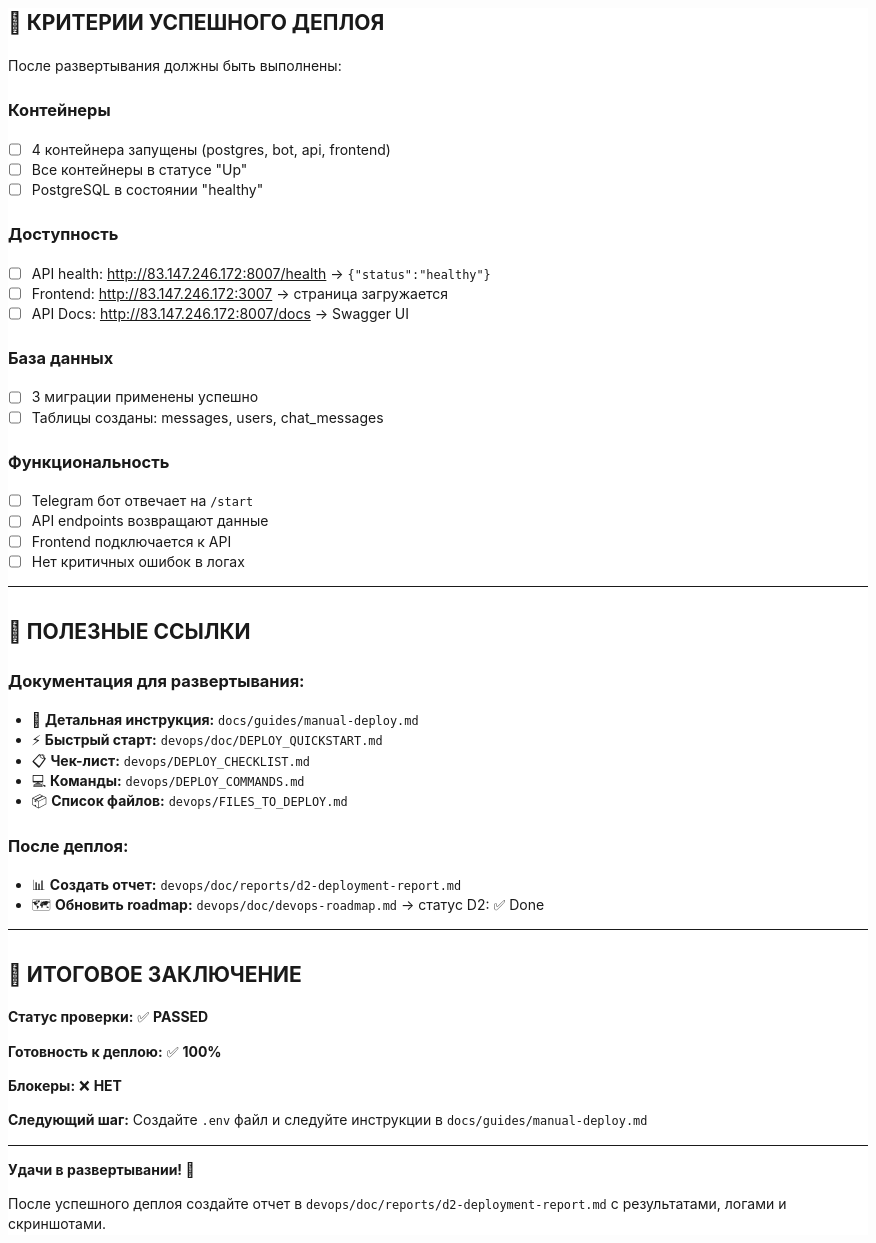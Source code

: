 
## 🎯 КРИТЕРИИ УСПЕШНОГО ДЕПЛОЯ

После развертывания должны быть выполнены:

### Контейнеры
- [ ] 4 контейнера запущены (postgres, bot, api, frontend)
- [ ] Все контейнеры в статусе "Up"
- [ ] PostgreSQL в состоянии "healthy"

### Доступность
- [ ] API health: http://83.147.246.172:8007/health → `{"status":"healthy"}`
- [ ] Frontend: http://83.147.246.172:3007 → страница загружается
- [ ] API Docs: http://83.147.246.172:8007/docs → Swagger UI

### База данных
- [ ] 3 миграции применены успешно
- [ ] Таблицы созданы: messages, users, chat_messages

### Функциональность
- [ ] Telegram бот отвечает на `/start`
- [ ] API endpoints возвращают данные
- [ ] Frontend подключается к API
- [ ] Нет критичных ошибок в логах

---

## 📝 ПОЛЕЗНЫЕ ССЫЛКИ

### Документация для развертывания:
- 📖 **Детальная инструкция:** `docs/guides/manual-deploy.md`
- ⚡ **Быстрый старт:** `devops/doc/DEPLOY_QUICKSTART.md`
- 📋 **Чек-лист:** `devops/DEPLOY_CHECKLIST.md`
- 💻 **Команды:** `devops/DEPLOY_COMMANDS.md`
- 📦 **Список файлов:** `devops/FILES_TO_DEPLOY.md`

### После деплоя:
- 📊 **Создать отчет:** `devops/doc/reports/d2-deployment-report.md`
- 🗺️ **Обновить roadmap:** `devops/doc/devops-roadmap.md` → статус D2: ✅ Done

---

## 🚀 ИТОГОВОЕ ЗАКЛЮЧЕНИЕ

**Статус проверки:** ✅ **PASSED**

**Готовность к деплою:** ✅ **100%**

**Блокеры:** ❌ **НЕТ**

**Следующий шаг:** Создайте `.env` файл и следуйте инструкции в `docs/guides/manual-deploy.md`

---

**Удачи в развертывании! 🎉**

После успешного деплоя создайте отчет в `devops/doc/reports/d2-deployment-report.md` с результатами, логами и скриншотами.

